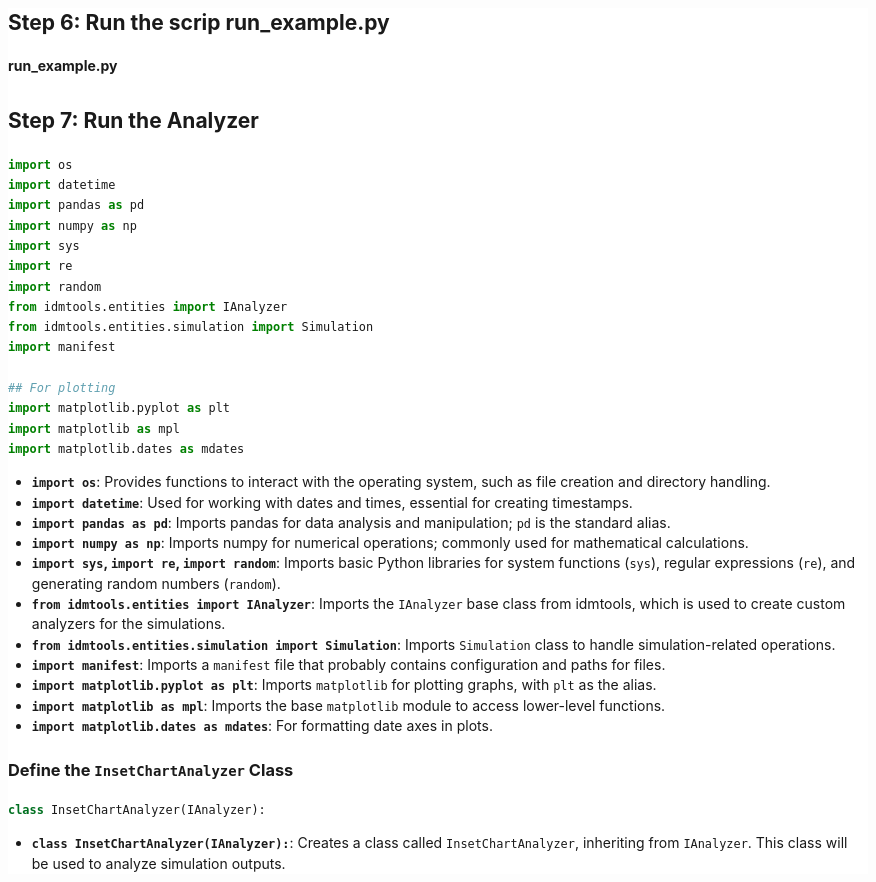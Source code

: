 

## Step 6: Run the scrip run_example.py

**run_example.py**

## Step 7: Run the Analyzer

```python
import os
import datetime
import pandas as pd
import numpy as np
import sys
import re
import random
from idmtools.entities import IAnalyzer
from idmtools.entities.simulation import Simulation
import manifest

## For plotting
import matplotlib.pyplot as plt
import matplotlib as mpl
import matplotlib.dates as mdates
```
- **`import os`**: Provides functions to interact with the operating system, such as file creation and directory handling.
- **`import datetime`**: Used for working with dates and times, essential for creating timestamps.
- **`import pandas as pd`**: Imports pandas for data analysis and manipulation; `pd` is the standard alias.
- **`import numpy as np`**: Imports numpy for numerical operations; commonly used for mathematical calculations.
- **`import sys`, `import re`, `import random`**: Imports basic Python libraries for system functions (`sys`), regular expressions (`re`), and generating random numbers (`random`).
- **`from idmtools.entities import IAnalyzer`**: Imports the `IAnalyzer` base class from idmtools, which is used to create custom analyzers for the simulations.
- **`from idmtools.entities.simulation import Simulation`**: Imports `Simulation` class to handle simulation-related operations.
- **`import manifest`**: Imports a `manifest` file that probably contains configuration and paths for files.
- **`import matplotlib.pyplot as plt`**: Imports `matplotlib` for plotting graphs, with `plt` as the alias.
- **`import matplotlib as mpl`**: Imports the base `matplotlib` module to access lower-level functions.
- **`import matplotlib.dates as mdates`**: For formatting date axes in plots.

### Define the `InsetChartAnalyzer` Class
```python
class InsetChartAnalyzer(IAnalyzer):
```
- **`class InsetChartAnalyzer(IAnalyzer):`**: Creates a class called `InsetChartAnalyzer`, inheriting from `IAnalyzer`. This class will be used to analyze simulation outputs.
